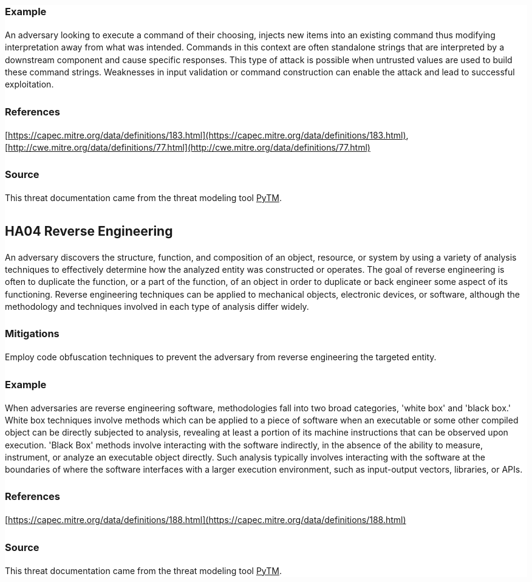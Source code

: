 ### Example

An adversary looking to execute a command of their choosing, injects new items into an existing command thus modifying interpretation away from what was intended. Commands in this context are often standalone strings that are interpreted by a downstream component and cause specific responses. This type of attack is possible when untrusted values are used to build these command strings. Weaknesses in input validation or command construction can enable the attack and lead to successful exploitation.

### References

[https://capec.mitre.org/data/definitions/183.html](https://capec.mitre.org/data/definitions/183.html), [http://cwe.mitre.org/data/definitions/77.html](http://cwe.mitre.org/data/definitions/77.html)

### Source

This threat documentation came from the threat modeling tool [PyTM](https://github.com/izar/pytm).

## HA04 Reverse Engineering

An adversary discovers the structure, function, and composition of an object, resource, or system by using a variety of analysis techniques to effectively determine how the analyzed entity was constructed or operates. The goal of reverse engineering is often to duplicate the function, or a part of the function, of an object in order to duplicate or back engineer some aspect of its functioning. Reverse engineering techniques can be applied to mechanical objects, electronic devices, or software, although the methodology and techniques involved in each type of analysis differ widely.

### Mitigations

Employ code obfuscation techniques to prevent the adversary from reverse engineering the targeted entity.

### Example

When adversaries are reverse engineering software, methodologies fall into two broad categories, 'white box' and 'black box.' White box techniques involve methods which can be applied to a piece of software when an executable or some other compiled object can be directly subjected to analysis, revealing at least a portion of its machine instructions that can be observed upon execution. 'Black Box' methods involve interacting with the software indirectly, in the absence of the ability to measure, instrument, or analyze an executable object directly. Such analysis typically involves interacting with the software at the boundaries of where the software interfaces with a larger execution environment, such as input-output vectors, libraries, or APIs.

### References

[https://capec.mitre.org/data/definitions/188.html](https://capec.mitre.org/data/definitions/188.html)

### Source

This threat documentation came from the threat modeling tool [PyTM](https://github.com/izar/pytm).
